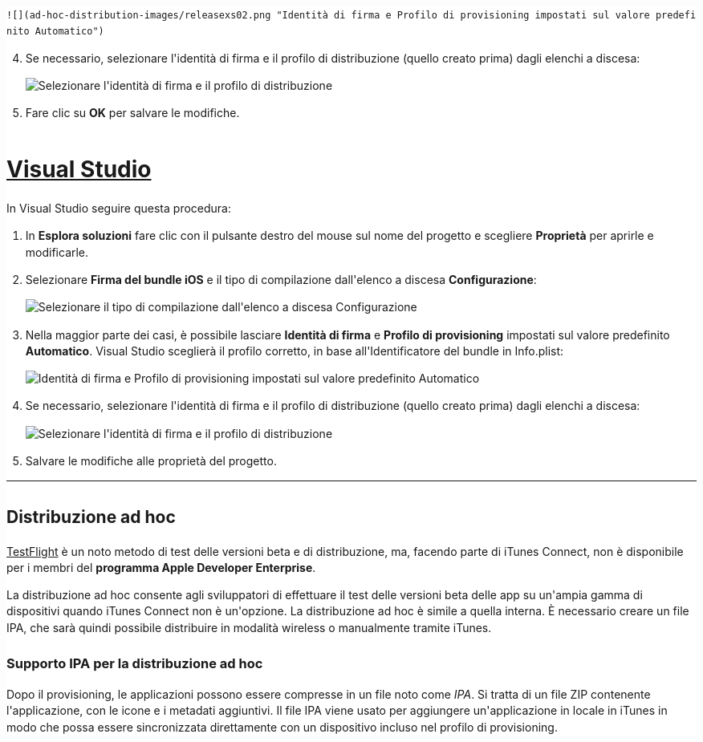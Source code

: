     ![](ad-hoc-distribution-images/releasexs02.png "Identità di firma e Profilo di provisioning impostati sul valore predefinito Automatico")
4. Se necessario, selezionare l'identità di firma e il profilo di distribuzione (quello creato prima) dagli elenchi a discesa:

    ![](ad-hoc-distribution-images/releasexs03.png "Selezionare l'identità di firma e il profilo di distribuzione")
5. Fare clic su **OK** per salvare le modifiche.

# <a name="visual-studiotabwindows"></a>[Visual Studio](#tab/windows)
 In Visual Studio seguire questa procedura:

1. In **Esplora soluzioni** fare clic con il pulsante destro del mouse sul nome del progetto e scegliere **Proprietà** per aprirle e modificarle.
2. Selezionare **Firma del bundle iOS** e il tipo di compilazione dall'elenco a discesa **Configurazione**:

    ![](ad-hoc-distribution-images/releasevs01.png "Selezionare il tipo di compilazione dall'elenco a discesa Configurazione")
3. Nella maggior parte dei casi, è possibile lasciare **Identità di firma** e **Profilo di provisioning** impostati sul valore predefinito **Automatico**. Visual Studio sceglierà il profilo corretto, in base all'Identificatore del bundle in Info.plist:

    ![](ad-hoc-distribution-images/releasevs02.png "Identità di firma e Profilo di provisioning impostati sul valore predefinito Automatico")
4. Se necessario, selezionare l'identità di firma e il profilo di distribuzione (quello creato prima) dagli elenchi a discesa:

    ![](ad-hoc-distribution-images/releasevs03.png "Selezionare l'identità di firma e il profilo di distribuzione")
5. Salvare le modifiche alle proprietà del progetto.

-----

<a name="adhoc" />

## <a name="ad-hoc-distribution"></a>Distribuzione ad hoc

[TestFlight](~/ios/deploy-test/testflight.md) è un noto metodo di test delle versioni beta e di distribuzione, ma, facendo parte di iTunes Connect, non è disponibile per i membri del **programma Apple Developer Enterprise**.

La distribuzione ad hoc consente agli sviluppatori di effettuare il test delle versioni beta delle app su un'ampia gamma di dispositivi quando iTunes Connect non è un'opzione. La distribuzione ad hoc è simile a quella interna. È necessario creare un file IPA, che sarà quindi possibile distribuire in modalità wireless o manualmente tramite iTunes.

<a name="IPA_Creation" />

### <a name="ipa-support-for-ad-hoc-deployment"></a>Supporto IPA per la distribuzione ad hoc

Dopo il provisioning, le applicazioni possono essere compresse in un file noto come *IPA*. Si tratta di un file ZIP contenente l'applicazione, con le icone e i metadati aggiuntivi. Il file IPA viene usato per aggiungere un'applicazione in locale in iTunes in modo che possa essere sincronizzata direttamente con un dispositivo incluso nel profilo di provisioning.
